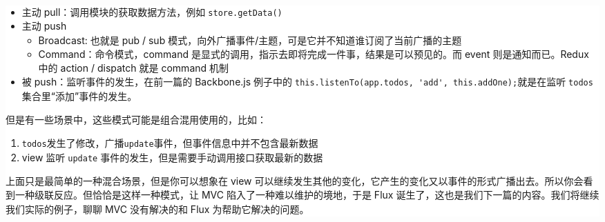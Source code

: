 - 主动 pull：调用模块的获取数据方法，例如 `store.getData()`
- 主动 push
  - Broadcast: 也就是 pub / sub 模式，向外广播事件/主题，可是它并不知道谁订阅了当前广播的主题
  - Command：命令模式，command 是显式的调用，指示去即将完成一件事，结果是可以预见的。而 event 则是通知而已。Redux 中的 action / dispatch 就是 command 机制
- 被 push：监听事件的发生，在前一篇的 Backbone.js 例子中的 `this.listenTo(app.todos, 'add', this.addOne);`就是在监听 `todos` 集合里“添加”事件的发生。

但是有一些场景中，这些模式可能是组合混用使用的，比如：

1. `todos`发生了修改，广播`update`事件，但事件信息中并不包含最新数据
2. view 监听 `update` 事件的发生，但是需要手动调用接口获取最新的数据

上面只是最简单的一种混合场景，但是你可以想象在 view 可以继续发生其他的变化，它产生的变化又以事件的形式广播出去。所以你会看到一种级联反应。但恰恰是这样一种模式，让 MVC 陷入了一种难以维护的境地，于是 Flux 诞生了，这也是我们下一篇的内容。我们将继续我们实际的例子，聊聊 MVC 没有解决的和 Flux 为帮助它解决的问题。
